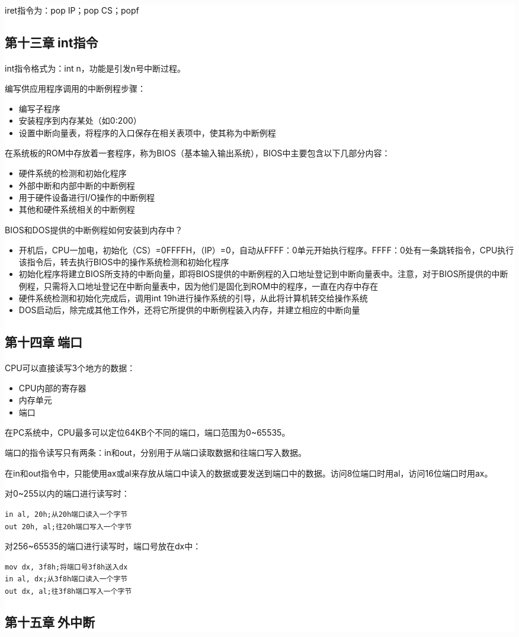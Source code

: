iret指令为：pop IP；pop CS；popf

## 第十三章 int指令

int指令格式为：int n，功能是引发n号中断过程。

编写供应用程序调用的中断例程步骤：

- 编写子程序
- 安装程序到内存某处（如0:200）
- 设置中断向量表，将程序的入口保存在相关表项中，使其称为中断例程

在系统板的ROM中存放着一套程序，称为BIOS（基本输入输出系统），BIOS中主要包含以下几部分内容：

- 硬件系统的检测和初始化程序
- 外部中断和内部中断的中断例程
- 用于硬件设备进行I/O操作的中断例程
- 其他和硬件系统相关的中断例程

BIOS和DOS提供的中断例程如何安装到内存中？

- 开机后，CPU一加电，初始化（CS）=0FFFFH，（IP）=0，自动从FFFF：0单元开始执行程序。FFFF：0处有一条跳转指令，CPU执行该指令后，转去执行BIOS中的操作系统检测和初始化程序
- 初始化程序将建立BIOS所支持的中断向量，即将BIOS提供的中断例程的入口地址登记到中断向量表中。注意，对于BIOS所提供的中断例程，只需将入口地址登记在中断向量表中，因为他们是固化到ROM中的程序，一直在内存中存在
- 硬件系统检测和初始化完成后，调用int 19h进行操作系统的引导，从此将计算机转交给操作系统
- DOS启动后，除完成其他工作外，还将它所提供的中断例程装入内存，并建立相应的中断向量

## 第十四章 端口

CPU可以直接读写3个地方的数据：

- CPU内部的寄存器
- 内存单元
- 端口

在PC系统中，CPU最多可以定位64KB个不同的端口，端口范围为0~65535。

端口的指令读写只有两条：in和out，分别用于从端口读取数据和往端口写入数据。

在in和out指令中，只能使用ax或al来存放从端口中读入的数据或要发送到端口中的数据。访问8位端口时用al，访问16位端口时用ax。

对0~255以内的端口进行读写时：

```
in al, 20h;从20h端口读入一个字节
out 20h, al;往20h端口写入一个字节
```

对256~65535的端口进行读写时，端口号放在dx中：

```
mov dx, 3f8h;将端口号3f8h送入dx
in al, dx;从3f8h端口读入一个字节
out dx, al;往3f8h端口写入一个字节
```

## 第十五章 外中断
